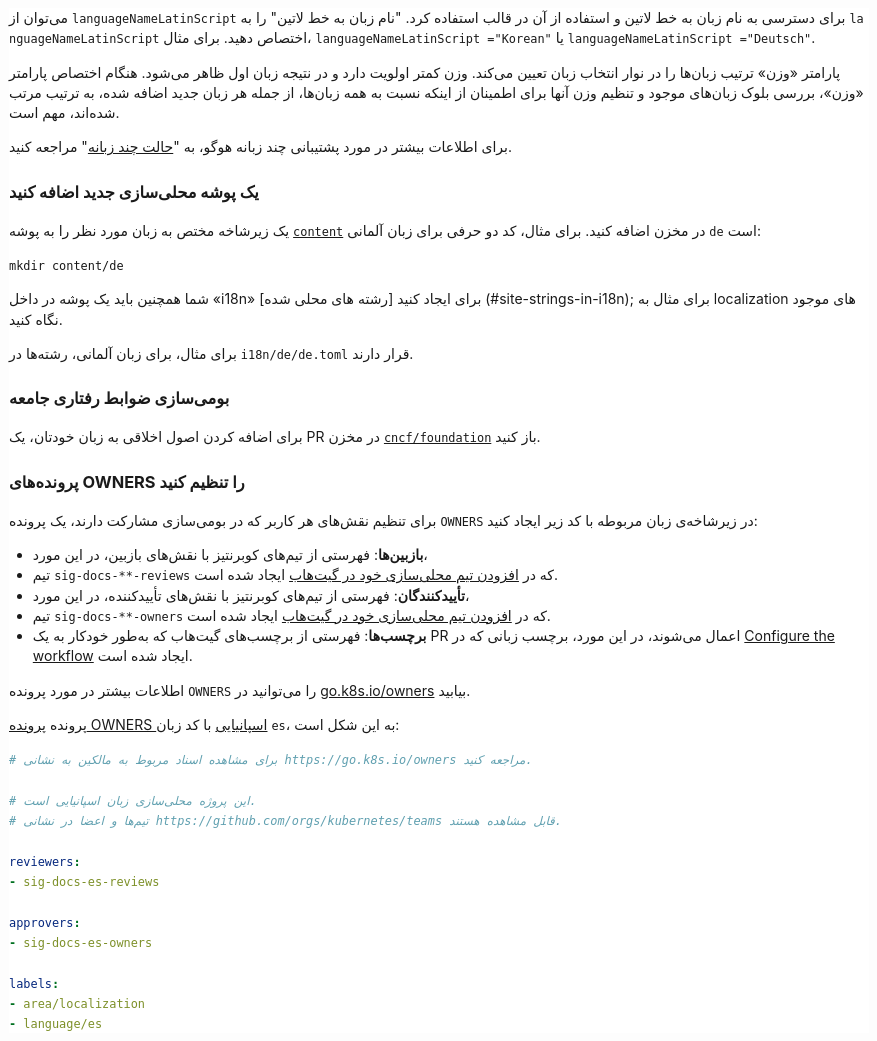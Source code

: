 می‌توان از `languageNameLatinScript` برای دسترسی به نام زبان به خط لاتین و استفاده از آن در قالب استفاده کرد. "نام زبان به خط لاتین" را به `languageNameLatinScript` اختصاص دهید. برای مثال، `languageNameLatinScript ="Korean"` یا `languageNameLatinScript ="Deutsch"`.

پارامتر «وزن» ترتیب زبان‌ها را در نوار انتخاب زبان تعیین می‌کند. وزن کمتر اولویت دارد و در نتیجه زبان اول ظاهر می‌شود. هنگام اختصاص پارامتر «وزن»، بررسی بلوک زبان‌های موجود و تنظیم وزن آنها برای اطمینان از اینکه نسبت به همه زبان‌ها، از جمله هر زبان جدید اضافه شده، به ترتیب مرتب شده‌اند، مهم است.

برای اطلاعات بیشتر در مورد پشتیبانی چند زبانه هوگو، به "[حالت چند زبانه](https://gohugo.io/content-management/multilingual/)" مراجعه کنید.

### یک پوشه محلی‌سازی جدید اضافه کنید

یک زیرشاخه مختص به زبان مورد نظر را به پوشه [`content`](https://github.com/kubernetes/website/tree/main/content) در مخزن اضافه کنید. برای مثال، کد دو حرفی برای زبان آلمانی `de` است:

```shell
mkdir content/de
```

شما همچنین باید یک پوشه در داخل «i18n» برای ایجاد کنید
[رشته های محلی شده] (#site-strings-in-i18n); برای مثال به localization های موجود نگاه کنید.

برای مثال، برای زبان آلمانی، رشته‌ها در `i18n/de/de.toml` قرار دارند.

### بومی‌سازی ضوابط رفتاری جامعه

برای اضافه کردن اصول اخلاقی به زبان خودتان، یک PR در مخزن [`cncf/foundation`](https://github.com/cncf/foundation/tree/main/code-of-conduct-languages) باز کنید.

### پرونده‌های OWNERS را تنظیم کنید

برای تنظیم نقش‌های هر کاربر که در بومی‌سازی مشارکت دارند، یک پرونده `OWNERS` در زیرشاخه‌ی زبان مربوطه با کد زیر ایجاد کنید:

- **بازبین‌ها**: فهرستی از تیم‌های کوبرنتیز با نقش‌های بازبین، در این مورد،
- تیم `sig-docs-**-reviews` که در [افزودن تیم محلی‌سازی خود در گیت‌هاب](#add-your-localization-team-in-github) ایجاد شده است.
- **تأییدکنندگان**: فهرستی از تیم‌های کوبرنتیز با نقش‌های تأییدکننده، در این مورد،
- تیم `sig-docs-**-owners` که در [افزودن تیم محلی‌سازی خود در گیت‌هاب](#add-your-localization-team-in-github) ایجاد شده است.
- **برچسب‌ها**: فهرستی از برچسب‌های گیت‌هاب که به‌طور خودکار به یک PR اعمال می‌شوند، در این مورد، برچسب زبانی که در [Configure the workflow](#configure-the-workflow) ایجاد شده است.

اطلاعات بیشتر در مورد پرونده `OWNERS` را می‌توانید در [go.k8s.io/owners](https://go.k8s.io/owners) بیابید.

پرونده [پرونده OWNERS اسپانیایی](https://git.k8s.io/website/content/es/OWNERS) با کد زبان `es`، به این شکل است:

```yaml
# برای مشاهده اسناد مربوط به مالکین به نشانی https://go.k8s.io/owners مراجعه کنید.

# این پروژه محلی‌سازی زبان اسپانیایی است.
# تیم‌ها و اعضا در نشانی https://github.com/orgs/kubernetes/teams قابل مشاهده هستند.

reviewers:
- sig-docs-es-reviews

approvers:
- sig-docs-es-owners

labels:
- area/localization
- language/es
```
